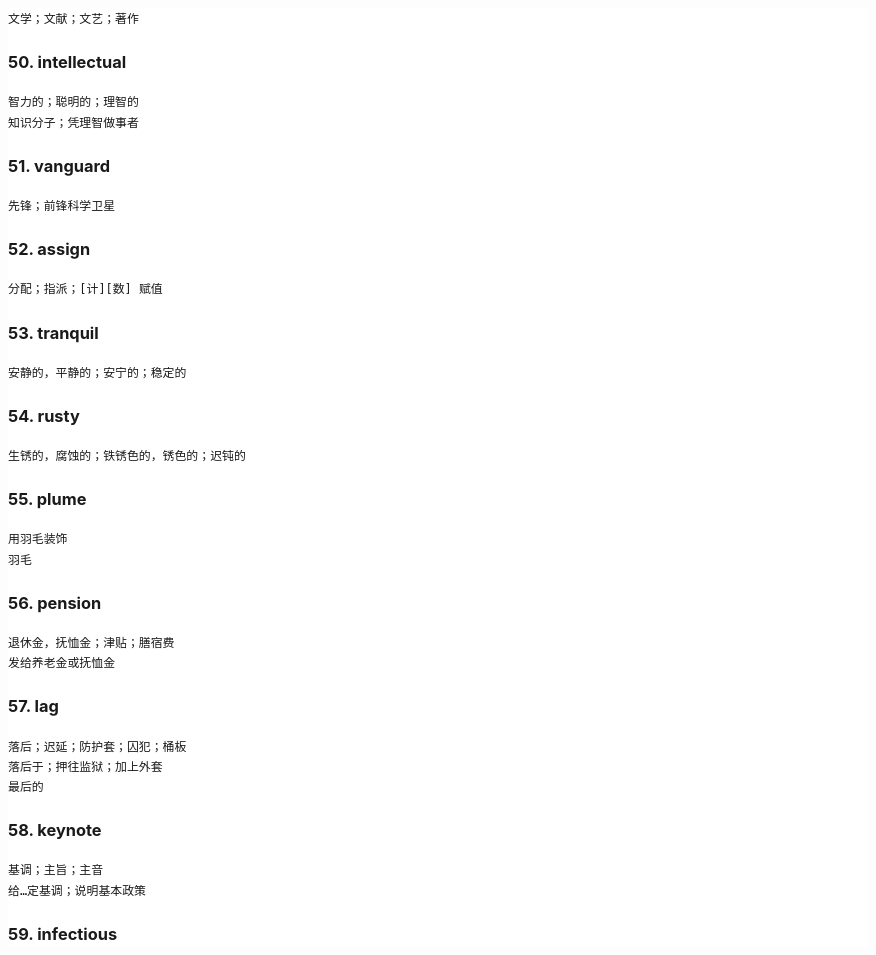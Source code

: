 ```
文学；文献；文艺；著作
```
### 50. intellectual

```
智力的；聪明的；理智的
知识分子；凭理智做事者
```
### 51. vanguard

```
先锋；前锋科学卫星
```
### 52. assign

```
分配；指派；[计][数] 赋值
```
### 53. tranquil

```
安静的，平静的；安宁的；稳定的
```
### 54. rusty

```
生锈的，腐蚀的；铁锈色的，锈色的；迟钝的
```
### 55. plume

```
用羽毛装饰
羽毛
```
### 56. pension

```
退休金，抚恤金；津贴；膳宿费
发给养老金或抚恤金
```
### 57. lag

```
落后；迟延；防护套；囚犯；桶板
落后于；押往监狱；加上外套
最后的
```
### 58. keynote

```
基调；主旨；主音
给…定基调；说明基本政策
```
### 59. infectious

